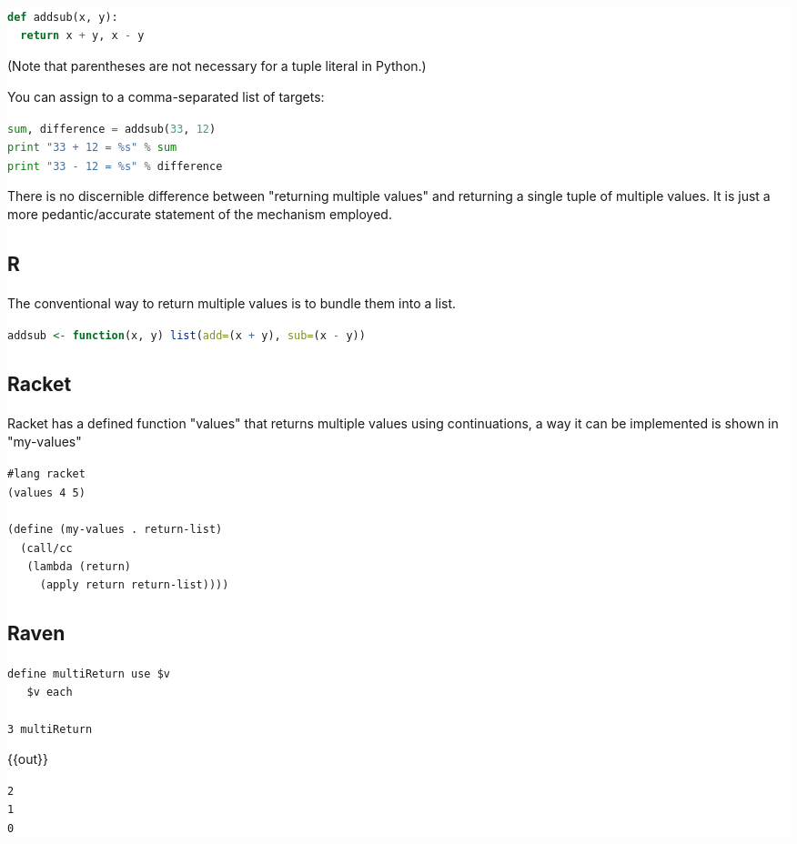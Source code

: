```python
def addsub(x, y):
  return x + y, x - y
```

(Note that parentheses are not necessary for a tuple literal in Python.)

You can assign to a comma-separated list of targets:

```python
sum, difference = addsub(33, 12)
print "33 + 12 = %s" % sum
print "33 - 12 = %s" % difference
```

There is no discernible difference between "returning multiple values" and returning a single tuple of multiple values. It is just a more pedantic/accurate statement of the mechanism employed.


## R

The conventional way to return multiple values is to bundle them into a list.

```R
addsub <- function(x, y) list(add=(x + y), sub=(x - y))
```



## Racket

Racket has a defined function "values" that returns multiple values using continuations, a way it can be implemented is shown in "my-values"

```Racket
#lang racket
(values 4 5)

(define (my-values . return-list)
  (call/cc
   (lambda (return)
     (apply return return-list))))
```



## Raven


```Raven
define multiReturn use $v
   $v each 

3 multiReturn
```

{{out}}

```txt
2
1
0
```

